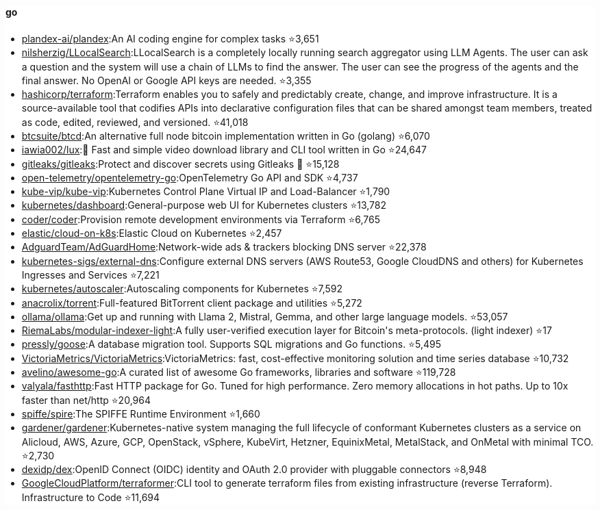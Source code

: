 #### go
* [plandex-ai/plandex](https://github.com/plandex-ai/plandex):An AI coding engine for complex tasks ⭐3,651
* [nilsherzig/LLocalSearch](https://github.com/nilsherzig/LLocalSearch):LLocalSearch is a completely locally running search aggregator using LLM Agents. The user can ask a question and the system will use a chain of LLMs to find the answer. The user can see the progress of the agents and the final answer. No OpenAI or Google API keys are needed. ⭐3,355
* [hashicorp/terraform](https://github.com/hashicorp/terraform):Terraform enables you to safely and predictably create, change, and improve infrastructure. It is a source-available tool that codifies APIs into declarative configuration files that can be shared amongst team members, treated as code, edited, reviewed, and versioned. ⭐41,018
* [btcsuite/btcd](https://github.com/btcsuite/btcd):An alternative full node bitcoin implementation written in Go (golang) ⭐6,070
* [iawia002/lux](https://github.com/iawia002/lux):👾 Fast and simple video download library and CLI tool written in Go ⭐24,647
* [gitleaks/gitleaks](https://github.com/gitleaks/gitleaks):Protect and discover secrets using Gitleaks 🔑 ⭐15,128
* [open-telemetry/opentelemetry-go](https://github.com/open-telemetry/opentelemetry-go):OpenTelemetry Go API and SDK ⭐4,737
* [kube-vip/kube-vip](https://github.com/kube-vip/kube-vip):Kubernetes Control Plane Virtual IP and Load-Balancer ⭐1,790
* [kubernetes/dashboard](https://github.com/kubernetes/dashboard):General-purpose web UI for Kubernetes clusters ⭐13,782
* [coder/coder](https://github.com/coder/coder):Provision remote development environments via Terraform ⭐6,765
* [elastic/cloud-on-k8s](https://github.com/elastic/cloud-on-k8s):Elastic Cloud on Kubernetes ⭐2,457
* [AdguardTeam/AdGuardHome](https://github.com/AdguardTeam/AdGuardHome):Network-wide ads & trackers blocking DNS server ⭐22,378
* [kubernetes-sigs/external-dns](https://github.com/kubernetes-sigs/external-dns):Configure external DNS servers (AWS Route53, Google CloudDNS and others) for Kubernetes Ingresses and Services ⭐7,221
* [kubernetes/autoscaler](https://github.com/kubernetes/autoscaler):Autoscaling components for Kubernetes ⭐7,592
* [anacrolix/torrent](https://github.com/anacrolix/torrent):Full-featured BitTorrent client package and utilities ⭐5,272
* [ollama/ollama](https://github.com/ollama/ollama):Get up and running with Llama 2, Mistral, Gemma, and other large language models. ⭐53,057
* [RiemaLabs/modular-indexer-light](https://github.com/RiemaLabs/modular-indexer-light):A fully user-verified execution layer for Bitcoin's meta-protocols. (light indexer) ⭐17
* [pressly/goose](https://github.com/pressly/goose):A database migration tool. Supports SQL migrations and Go functions. ⭐5,495
* [VictoriaMetrics/VictoriaMetrics](https://github.com/VictoriaMetrics/VictoriaMetrics):VictoriaMetrics: fast, cost-effective monitoring solution and time series database ⭐10,732
* [avelino/awesome-go](https://github.com/avelino/awesome-go):A curated list of awesome Go frameworks, libraries and software ⭐119,728
* [valyala/fasthttp](https://github.com/valyala/fasthttp):Fast HTTP package for Go. Tuned for high performance. Zero memory allocations in hot paths. Up to 10x faster than net/http ⭐20,964
* [spiffe/spire](https://github.com/spiffe/spire):The SPIFFE Runtime Environment ⭐1,660
* [gardener/gardener](https://github.com/gardener/gardener):Kubernetes-native system managing the full lifecycle of conformant Kubernetes clusters as a service on Alicloud, AWS, Azure, GCP, OpenStack, vSphere, KubeVirt, Hetzner, EquinixMetal, MetalStack, and OnMetal with minimal TCO. ⭐2,730
* [dexidp/dex](https://github.com/dexidp/dex):OpenID Connect (OIDC) identity and OAuth 2.0 provider with pluggable connectors ⭐8,948
* [GoogleCloudPlatform/terraformer](https://github.com/GoogleCloudPlatform/terraformer):CLI tool to generate terraform files from existing infrastructure (reverse Terraform). Infrastructure to Code ⭐11,694
